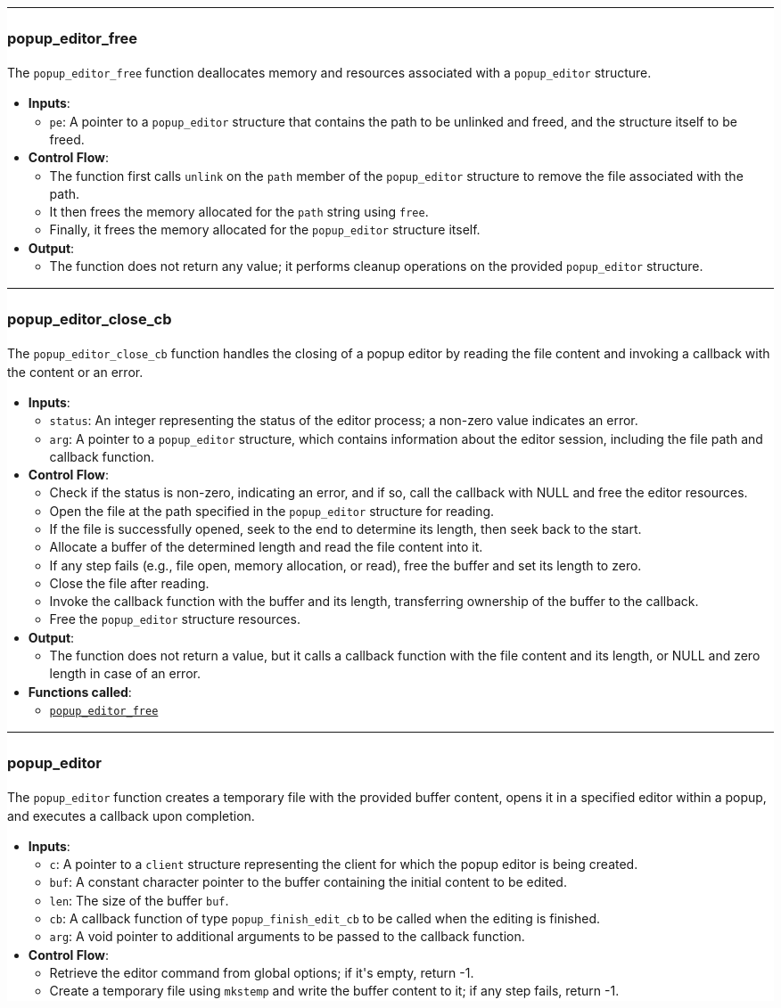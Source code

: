 
---
### popup_editor_free
The `popup_editor_free` function deallocates memory and resources associated with a `popup_editor` structure.
- **Inputs**:
    - `pe`: A pointer to a `popup_editor` structure that contains the path to be unlinked and freed, and the structure itself to be freed.
- **Control Flow**:
    - The function first calls `unlink` on the `path` member of the `popup_editor` structure to remove the file associated with the path.
    - It then frees the memory allocated for the `path` string using `free`.
    - Finally, it frees the memory allocated for the `popup_editor` structure itself.
- **Output**:
    - The function does not return any value; it performs cleanup operations on the provided `popup_editor` structure.


---
### popup_editor_close_cb
The `popup_editor_close_cb` function handles the closing of a popup editor by reading the file content and invoking a callback with the content or an error.
- **Inputs**:
    - `status`: An integer representing the status of the editor process; a non-zero value indicates an error.
    - `arg`: A pointer to a `popup_editor` structure, which contains information about the editor session, including the file path and callback function.
- **Control Flow**:
    - Check if the status is non-zero, indicating an error, and if so, call the callback with NULL and free the editor resources.
    - Open the file at the path specified in the `popup_editor` structure for reading.
    - If the file is successfully opened, seek to the end to determine its length, then seek back to the start.
    - Allocate a buffer of the determined length and read the file content into it.
    - If any step fails (e.g., file open, memory allocation, or read), free the buffer and set its length to zero.
    - Close the file after reading.
    - Invoke the callback function with the buffer and its length, transferring ownership of the buffer to the callback.
    - Free the `popup_editor` structure resources.
- **Output**:
    - The function does not return a value, but it calls a callback function with the file content and its length, or NULL and zero length in case of an error.
- **Functions called**:
    - [`popup_editor_free`](#popup_editor_free)


---
### popup_editor
The `popup_editor` function creates a temporary file with the provided buffer content, opens it in a specified editor within a popup, and executes a callback upon completion.
- **Inputs**:
    - `c`: A pointer to a `client` structure representing the client for which the popup editor is being created.
    - `buf`: A constant character pointer to the buffer containing the initial content to be edited.
    - `len`: The size of the buffer `buf`.
    - `cb`: A callback function of type `popup_finish_edit_cb` to be called when the editing is finished.
    - `arg`: A void pointer to additional arguments to be passed to the callback function.
- **Control Flow**:
    - Retrieve the editor command from global options; if it's empty, return -1.
    - Create a temporary file using `mkstemp` and write the buffer content to it; if any step fails, return -1.